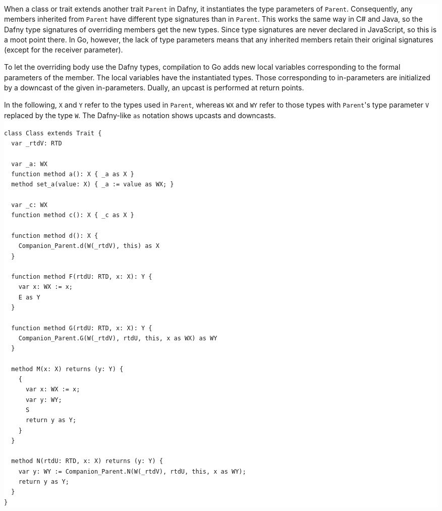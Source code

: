 When a class or trait extends another trait `Parent` in Dafny, it instantiates the
type parameters of `Parent`. Consequently, any members inherited from `Parent` have
different type signatures than in `Parent`. This works the same way in C# and Java,
so the Dafny type signatures of overriding members get the new types. Since type
signatures are never declared in JavaScript, so this is a moot point there. In Go,
however, the lack of type parameters means that any inherited members retain their
original signatures (except for the receiver parameter).

To let the overriding body use the Dafny types, compilation to Go adds new local
variables corresponding to the formal parameters of the member. The local variables
have the instantiated types. Those corresponding to in-parameters are initialized
by a downcast of the given in-parameters. Dually, an upcast is performed at
return points.

In the following, `X` and `Y` refer to the types used in `Parent`, whereas `WX`
and `WY` refer to those types with `Parent`'s type parameter `V` replaced by
the type `W`. The Dafny-like `as` notation shows upcasts and downcasts.

    class Class extends Trait {
      var _rtdV: RTD

      var _a: WX
      function method a(): X { _a as X }
      method set_a(value: X) { _a := value as WX; }

      var _c: WX
      function method c(): X { _c as X }

      function method d(): X {
        Companion_Parent.d(W(_rtdV), this) as X
      }

      function method F(rtdU: RTD, x: X): Y {
        var x: WX := x;
        E as Y
      }

      function method G(rtdU: RTD, x: X): Y {
        Companion_Parent.G(W(_rtdV), rtdU, this, x as WX) as WY
      }

      method M(x: X) returns (y: Y) {
        {
          var x: WX := x;
          var y: WY;
          S
          return y as Y;
        }
      }

      method N(rtdU: RTD, x: X) returns (y: Y) {
        var y: WY := Companion_Parent.N(W(_rtdV), rtdU, this, x as WY);
        return y as Y;
      }
    }
